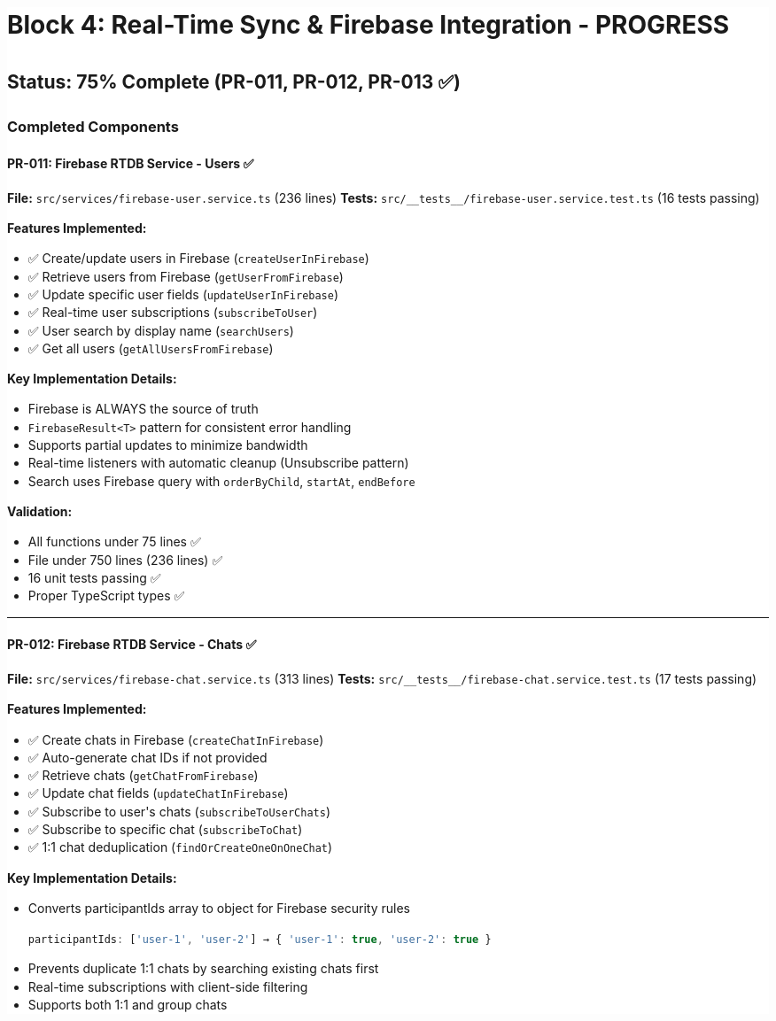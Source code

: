 # Block 4: Real-Time Sync & Firebase Integration - PROGRESS

## Status: 75% Complete (PR-011, PR-012, PR-013 ✅)

### Completed Components

#### PR-011: Firebase RTDB Service - Users ✅
**File:** `src/services/firebase-user.service.ts` (236 lines)
**Tests:** `src/__tests__/firebase-user.service.test.ts` (16 tests passing)

**Features Implemented:**
- ✅ Create/update users in Firebase (`createUserInFirebase`)
- ✅ Retrieve users from Firebase (`getUserFromFirebase`)
- ✅ Update specific user fields (`updateUserInFirebase`)
- ✅ Real-time user subscriptions (`subscribeToUser`)
- ✅ User search by display name (`searchUsers`)
- ✅ Get all users (`getAllUsersFromFirebase`)

**Key Implementation Details:**
- Firebase is ALWAYS the source of truth
- `FirebaseResult<T>` pattern for consistent error handling
- Supports partial updates to minimize bandwidth
- Real-time listeners with automatic cleanup (Unsubscribe pattern)
- Search uses Firebase query with `orderByChild`, `startAt`, `endBefore`

**Validation:**
- All functions under 75 lines ✅
- File under 750 lines (236 lines) ✅
- 16 unit tests passing ✅
- Proper TypeScript types ✅

---

#### PR-012: Firebase RTDB Service - Chats ✅
**File:** `src/services/firebase-chat.service.ts` (313 lines)
**Tests:** `src/__tests__/firebase-chat.service.test.ts` (17 tests passing)

**Features Implemented:**
- ✅ Create chats in Firebase (`createChatInFirebase`)
- ✅ Auto-generate chat IDs if not provided
- ✅ Retrieve chats (`getChatFromFirebase`)
- ✅ Update chat fields (`updateChatInFirebase`)
- ✅ Subscribe to user's chats (`subscribeToUserChats`)
- ✅ Subscribe to specific chat (`subscribeToChat`)
- ✅ 1:1 chat deduplication (`findOrCreateOneOnOneChat`)

**Key Implementation Details:**
- Converts participantIds array to object for Firebase security rules
  ```typescript
  participantIds: ['user-1', 'user-2'] → { 'user-1': true, 'user-2': true }
  ```
- Prevents duplicate 1:1 chats by searching existing chats first
- Real-time subscriptions with client-side filtering
- Supports both 1:1 and group chats
